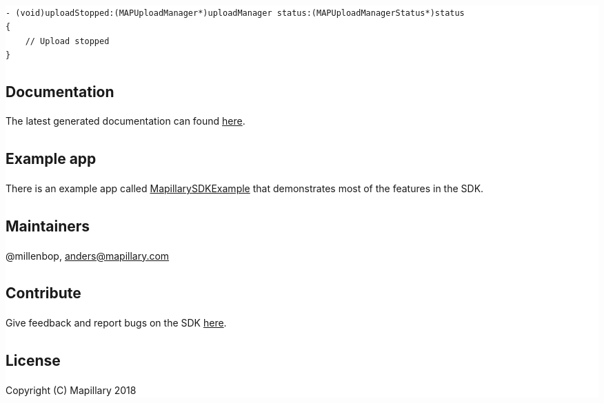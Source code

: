 ```
- (void)uploadStopped:(MAPUploadManager*)uploadManager status:(MAPUploadManagerStatus*)status
{
	// Upload stopped
}
```

## Documentation

The latest generated documentation can found [here](https://htmlpreview.github.io/?https://github.com/mapillary/mapillary-sdk-ios/blob/master/docs/docs/getting-started.html).

## Example app

There is an example app called [MapillarySDKExample](https://github.com/mapillary/mapillary-sdk-ios/blob/master/MapillarySDKExample) that demonstrates most of the features in the SDK.

## Maintainers
@millenbop, anders@mapillary.com


## Contribute

Give feedback and report bugs on the SDK [here](https://github.com/mapillary/mapillary_sdk_ios/issues).

## License

Copyright (C) Mapillary 2018
